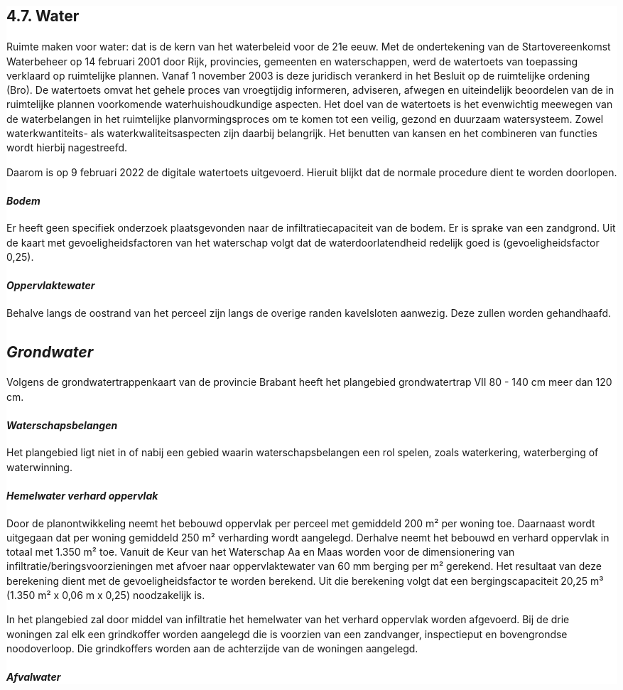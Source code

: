 ## **4.7. Water**

<span id="page-28-0"></span>Ruimte maken voor water: dat is de kern van het waterbeleid voor de 21e eeuw. Met de ondertekening van de Startovereenkomst Waterbeheer op 14 februari 2001 door Rijk, provincies, gemeenten en waterschappen, werd de watertoets van toepassing verklaard op ruimtelijke plannen. Vanaf 1 november 2003 is deze juridisch verankerd in het Besluit op de ruimtelijke ordening (Bro). De watertoets omvat het gehele proces van vroegtijdig informeren, adviseren, afwegen en uiteindelijk beoordelen van de in ruimtelijke plannen voorkomende waterhuishoudkundige aspecten. Het doel van de watertoets is het evenwichtig meewegen van de waterbelangen in het ruimtelijke planvormingsproces om te komen tot een veilig, gezond en duurzaam watersysteem. Zowel waterkwantiteits- als waterkwaliteitsaspecten zijn daarbij belangrijk. Het benutten van kansen en het combineren van functies wordt hierbij nagestreefd.

Daarom is op 9 februari 2022 de digitale watertoets uitgevoerd. Hieruit blijkt dat de normale procedure dient te worden doorlopen.

#### *Bodem*

Er heeft geen specifiek onderzoek plaatsgevonden naar de infiltratiecapaciteit van de bodem. Er is sprake van een zandgrond. Uit de kaart met gevoeligheidsfactoren van het waterschap volgt dat de waterdoorlatendheid redelijk goed is (gevoeligheidsfactor 0,25).

#### *Oppervlaktewater*

Behalve langs de oostrand van het perceel zijn langs de overige randen kavelsloten aanwezig. Deze zullen worden gehandhaafd.

## *Grondwater*

Volgens de grondwatertrappenkaart van de provincie Brabant heeft het plangebied grondwatertrap VII 80 - 140 cm meer dan 120 cm.

#### *Waterschapsbelangen*

Het plangebied ligt niet in of nabij een gebied waarin waterschapsbelangen een rol spelen, zoals waterkering, waterberging of waterwinning.

#### *Hemelwater verhard oppervlak*

Door de planontwikkeling neemt het bebouwd oppervlak per perceel met gemiddeld 200 m² per woning toe. Daarnaast wordt uitgegaan dat per woning gemiddeld 250 m² verharding wordt aangelegd. Derhalve neemt het bebouwd en verhard oppervlak in totaal met 1.350 m² toe. Vanuit de Keur van het Waterschap Aa en Maas worden voor de dimensionering van infiltratie/beringsvoorzieningen met afvoer naar oppervlaktewater van 60 mm berging per m² gerekend. Het resultaat van deze berekening dient met de gevoeligheidsfactor te worden berekend. Uit die berekening volgt dat een bergingscapaciteit 20,25 m³ (1.350 m² x 0,06 m x 0,25) noodzakelijk is.

In het plangebied zal door middel van infiltratie het hemelwater van het verhard oppervlak worden afgevoerd. Bij de drie woningen zal elk een grindkoffer worden aangelegd die is voorzien van een zandvanger, inspectieput en bovengrondse noodoverloop. Die grindkoffers worden aan de achterzijde van de woningen aangelegd.

#### *Afvalwater*

